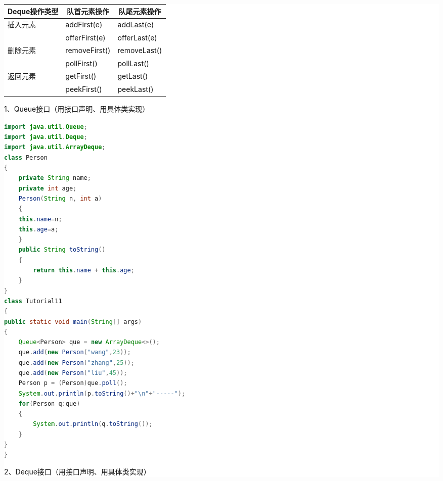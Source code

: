 
| Deque操作类型 | 队首元素操作  | 队尾元素操作 |
| ------------- | ------------- | ------------ |
| 插入元素      | addFirst(e)   | addLast(e)   |
|               | offerFirst(e) | offerLast(e) |
| 删除元素      | removeFirst() | removeLast() |
|               | pollFirst()   | pollLast()   |
| 返回元素      | getFirst()    | getLast()    |
|               | peekFirst()   | peekLast()   |

1、Queue接口（用接口声明、用具体类实现）

```java
import java.util.Queue;
import java.util.Deque;
import java.util.ArrayDeque;
class Person
{
	private String name;
	private int age;
	Person(String n, int a)
	{
	this.name=n;
	this.age=a;
	}
	public String toString()
	{
		return this.name + this.age;
	}
}
class Tutorial11
{
public static void main(String[] args)
{
	Queue<Person> que = new ArrayDeque<>();
	que.add(new Person("wang",23));
	que.add(new Person("zhang",25));
	que.add(new Person("liu",45));
	Person p = (Person)que.poll();
	System.out.println(p.toString()+"\n"+"-----");
	for(Person q:que)
	{
		System.out.println(q.toString());
	}
}	
}
```

2、Deque接口（用接口声明、用具体类实现）
